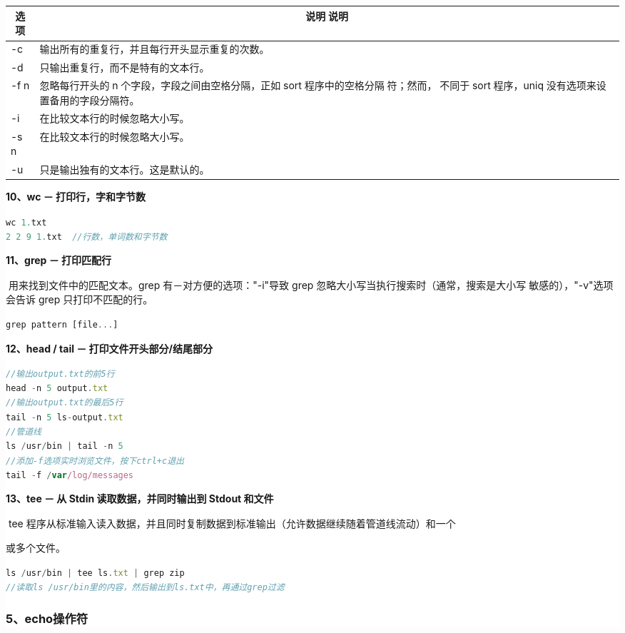 | 选项 | 说明 说明                                                    |
| ---- | ------------------------------------------------------------ |
| -c   | 输出所有的重复行，并且每行开头显示重复的次数。               |
| -d   | 只输出重复行，而不是特有的文本行。                           |
| -f n | 忽略每行开头的 n 个字段，字段之间由空格分隔，正如 sort 程序中的空格分隔 符；然而， 不同于 sort 程序，uniq 没有选项来设置备用的字段分隔符。 |
| -i   | 在比较文本行的时候忽略大小写。                               |
| -s n | 在比较文本行的时候忽略大小写。                               |
| -u   | 只是输出独有的文本行。这是默认的。                           |

**10、wc － 打印行，字和字节数**

```js
wc 1.txt 
2 2 9 1.txt  //行数，单词数和字节数

```

**11、grep － 打印匹配行**

​		用来找到文件中的匹配文本。grep 有－对方便的选项："-i"导致 grep 忽略大小写当执行搜索时（通常，搜索是大小写 敏感的），"-v"选项会告诉 grep 只打印不匹配的行。

```js
grep pattern [file...]

```

**12、head / tail － 打印文件开头部分/结尾部分**

```js
//输出output.txt的前5行
head -n 5 output.txt 
//输出output.txt的最后5行
tail -n 5 ls-output.txt 
//管道线
ls /usr/bin | tail -n 5 
//添加-f选项实时浏览文件，按下ctrl+c退出
tail -f /var/log/messages 

```

**13、tee － 从 Stdin 读取数据，并同时输出到 Stdout 和文件**

​		tee 程序从标准输入读入数据，并且同时复制数据到标准输出（允许数据继续随着管道线流动）和一个

或多个文件。

```js
ls /usr/bin | tee ls.txt | grep zip 
//读取ls /usr/bin里的内容，然后输出到ls.txt中，再通过grep过滤

```



### 5、echo操作符
